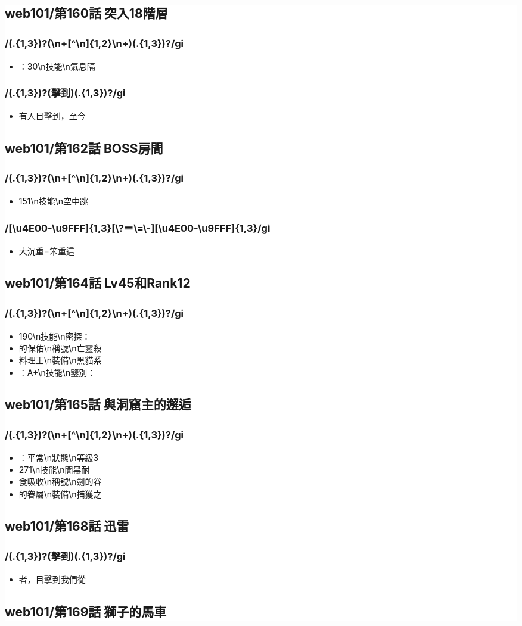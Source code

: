 
## web101/第160話 突入18階層

### /(.{1,3})?(\n+[^\n]{1,2}\n+)(.{1,3})?/gi

- ：30\n技能\n氣息隔

### /(.{1,3})?(擊到)(.{1,3})?/gi

- 有人目擊到，至今


## web101/第162話 BOSS房間

### /(.{1,3})?(\n+[^\n]{1,2}\n+)(.{1,3})?/gi

- 151\n技能\n空中跳

### /[\\u4E00-\\u9FFF]{1,3}[\\?＝\\=\\-][\\u4E00-\\u9FFF]{1,3}/gi

- 大沉重=笨重這


## web101/第164話 Lv45和Rank12

### /(.{1,3})?(\n+[^\n]{1,2}\n+)(.{1,3})?/gi

- 190\n技能\n密探：
- 的保佑\n稱號\n亡靈殺
- 料理王\n裝備\n黑貓系
- ：A+\n技能\n鑒別：


## web101/第165話 與洞窟主的邂逅

### /(.{1,3})?(\n+[^\n]{1,2}\n+)(.{1,3})?/gi

- ：平常\n狀態\n等級3
- 271\n技能\n闇黑耐
- 食吸收\n稱號\n劍的眷
- 的眷屬\n裝備\n捕獲之


## web101/第168話 迅雷

### /(.{1,3})?(擊到)(.{1,3})?/gi

- 者，目擊到我們從


## web101/第169話 獅子的馬車
